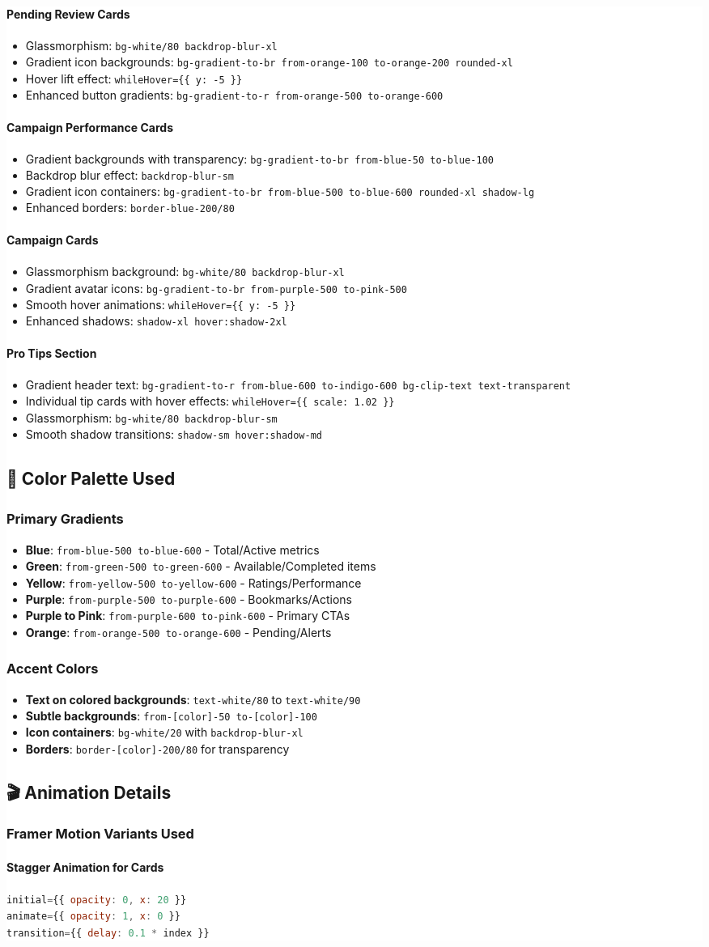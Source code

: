 #### Pending Review Cards
- Glassmorphism: `bg-white/80 backdrop-blur-xl`
- Gradient icon backgrounds: `bg-gradient-to-br from-orange-100 to-orange-200 rounded-xl`
- Hover lift effect: `whileHover={{ y: -5 }}`
- Enhanced button gradients: `bg-gradient-to-r from-orange-500 to-orange-600`

#### Campaign Performance Cards
- Gradient backgrounds with transparency: `bg-gradient-to-br from-blue-50 to-blue-100`
- Backdrop blur effect: `backdrop-blur-sm`
- Gradient icon containers: `bg-gradient-to-br from-blue-500 to-blue-600 rounded-xl shadow-lg`
- Enhanced borders: `border-blue-200/80`

#### Campaign Cards
- Glassmorphism background: `bg-white/80 backdrop-blur-xl`
- Gradient avatar icons: `bg-gradient-to-br from-purple-500 to-pink-500`
- Smooth hover animations: `whileHover={{ y: -5 }}`
- Enhanced shadows: `shadow-xl hover:shadow-2xl`

#### Pro Tips Section
- Gradient header text: `bg-gradient-to-r from-blue-600 to-indigo-600 bg-clip-text text-transparent`
- Individual tip cards with hover effects: `whileHover={{ scale: 1.02 }}`
- Glassmorphism: `bg-white/80 backdrop-blur-sm`
- Smooth shadow transitions: `shadow-sm hover:shadow-md`

## 🎯 Color Palette Used

### Primary Gradients
- **Blue**: `from-blue-500 to-blue-600` - Total/Active metrics
- **Green**: `from-green-500 to-green-600` - Available/Completed items
- **Yellow**: `from-yellow-500 to-yellow-600` - Ratings/Performance
- **Purple**: `from-purple-500 to-purple-600` - Bookmarks/Actions
- **Purple to Pink**: `from-purple-600 to-pink-600` - Primary CTAs
- **Orange**: `from-orange-500 to-orange-600` - Pending/Alerts

### Accent Colors
- **Text on colored backgrounds**: `text-white/80` to `text-white/90`
- **Subtle backgrounds**: `from-[color]-50 to-[color]-100`
- **Icon containers**: `bg-white/20` with `backdrop-blur-xl`
- **Borders**: `border-[color]-200/80` for transparency

## 🎬 Animation Details

### Framer Motion Variants Used

#### Stagger Animation for Cards
```jsx
initial={{ opacity: 0, x: 20 }}
animate={{ opacity: 1, x: 0 }}
transition={{ delay: 0.1 * index }}
```
